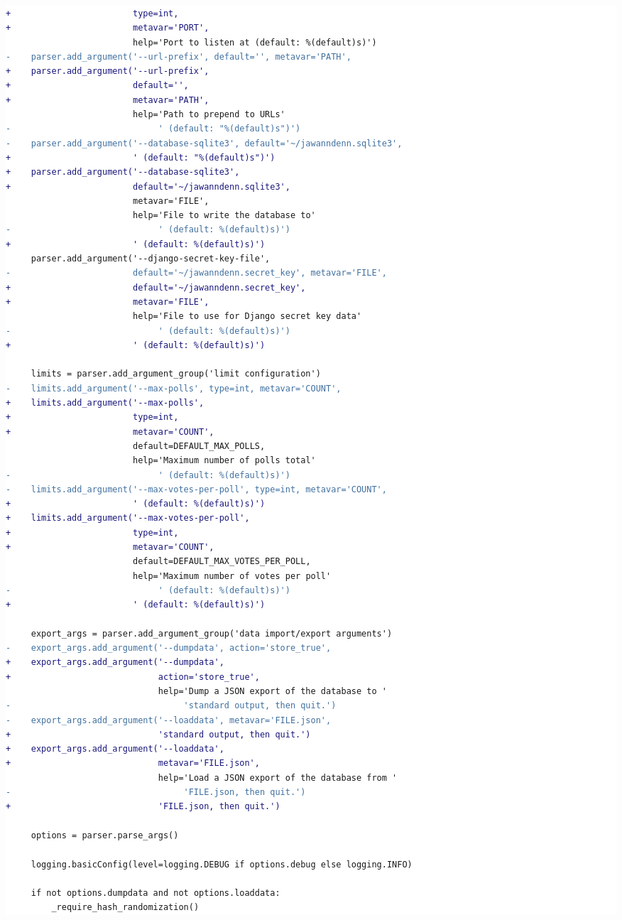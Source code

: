 ```diff
+                        type=int,
+                        metavar='PORT',
                         help='Port to listen at (default: %(default)s)')
-    parser.add_argument('--url-prefix', default='', metavar='PATH',
+    parser.add_argument('--url-prefix',
+                        default='',
+                        metavar='PATH',
                         help='Path to prepend to URLs'
-                             ' (default: "%(default)s")')
-    parser.add_argument('--database-sqlite3', default='~/jawanndenn.sqlite3',
+                        ' (default: "%(default)s")')
+    parser.add_argument('--database-sqlite3',
+                        default='~/jawanndenn.sqlite3',
                         metavar='FILE',
                         help='File to write the database to'
-                             ' (default: %(default)s)')
+                        ' (default: %(default)s)')
     parser.add_argument('--django-secret-key-file',
-                        default='~/jawanndenn.secret_key', metavar='FILE',
+                        default='~/jawanndenn.secret_key',
+                        metavar='FILE',
                         help='File to use for Django secret key data'
-                             ' (default: %(default)s)')
+                        ' (default: %(default)s)')
 
     limits = parser.add_argument_group('limit configuration')
-    limits.add_argument('--max-polls', type=int, metavar='COUNT',
+    limits.add_argument('--max-polls',
+                        type=int,
+                        metavar='COUNT',
                         default=DEFAULT_MAX_POLLS,
                         help='Maximum number of polls total'
-                             ' (default: %(default)s)')
-    limits.add_argument('--max-votes-per-poll', type=int, metavar='COUNT',
+                        ' (default: %(default)s)')
+    limits.add_argument('--max-votes-per-poll',
+                        type=int,
+                        metavar='COUNT',
                         default=DEFAULT_MAX_VOTES_PER_POLL,
                         help='Maximum number of votes per poll'
-                             ' (default: %(default)s)')
+                        ' (default: %(default)s)')
 
     export_args = parser.add_argument_group('data import/export arguments')
-    export_args.add_argument('--dumpdata', action='store_true',
+    export_args.add_argument('--dumpdata',
+                             action='store_true',
                              help='Dump a JSON export of the database to '
-                                  'standard output, then quit.')
-    export_args.add_argument('--loaddata', metavar='FILE.json',
+                             'standard output, then quit.')
+    export_args.add_argument('--loaddata',
+                             metavar='FILE.json',
                              help='Load a JSON export of the database from '
-                                  'FILE.json, then quit.')
+                             'FILE.json, then quit.')
 
     options = parser.parse_args()
 
     logging.basicConfig(level=logging.DEBUG if options.debug else logging.INFO)
 
     if not options.dumpdata and not options.loaddata:
         _require_hash_randomization()
```